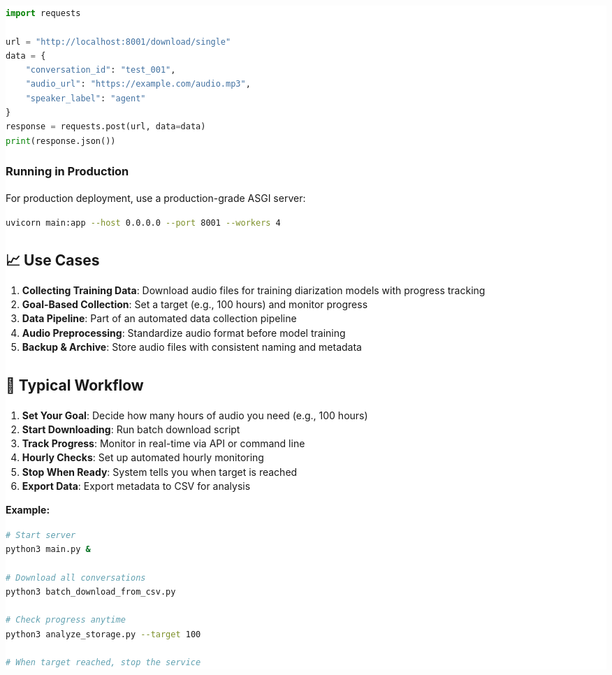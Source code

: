 ```python
import requests

url = "http://localhost:8001/download/single"
data = {
    "conversation_id": "test_001",
    "audio_url": "https://example.com/audio.mp3",
    "speaker_label": "agent"
}
response = requests.post(url, data=data)
print(response.json())
```

### Running in Production

For production deployment, use a production-grade ASGI server:

```bash
uvicorn main:app --host 0.0.0.0 --port 8001 --workers 4
```

## 📈 Use Cases

1. **Collecting Training Data**: Download audio files for training diarization models with progress tracking
2. **Goal-Based Collection**: Set a target (e.g., 100 hours) and monitor progress
3. **Data Pipeline**: Part of an automated data collection pipeline
4. **Audio Preprocessing**: Standardize audio format before model training
5. **Backup & Archive**: Store audio files with consistent naming and metadata

## 🎯 Typical Workflow

1. **Set Your Goal**: Decide how many hours of audio you need (e.g., 100 hours)
2. **Start Downloading**: Run batch download script
3. **Track Progress**: Monitor in real-time via API or command line
4. **Hourly Checks**: Set up automated hourly monitoring
5. **Stop When Ready**: System tells you when target is reached
6. **Export Data**: Export metadata to CSV for analysis

**Example:**
```bash
# Start server
python3 main.py &

# Download all conversations
python3 batch_download_from_csv.py

# Check progress anytime
python3 analyze_storage.py --target 100

# When target reached, stop the service
```
